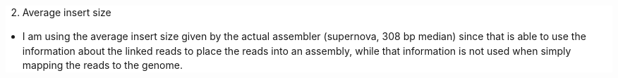 2) Average insert size
* I am using the average insert size given by the actual assembler (supernova, 308 bp median) since that is able to use the information about the linked reads to place the reads into an assembly, while that information is not used when simply mapping the reads to the genome.

